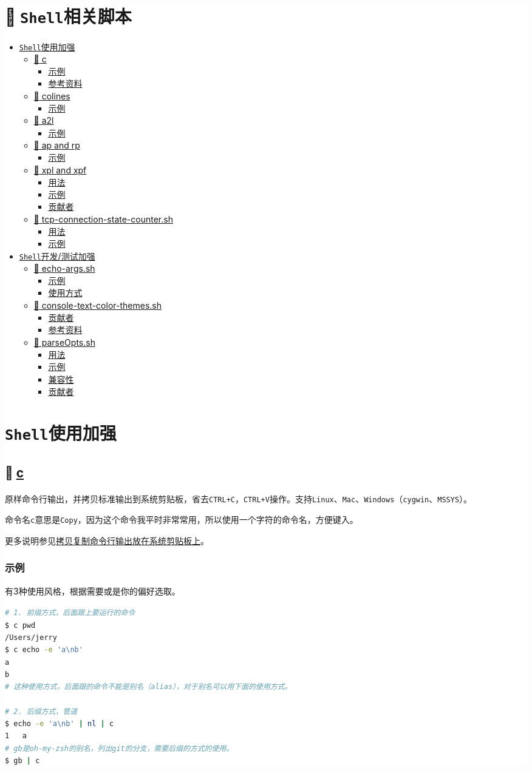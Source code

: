 :snail: `Shell`相关脚本
====================================





- [`Shell`使用加强](#shell%E4%BD%BF%E7%94%A8%E5%8A%A0%E5%BC%BA)
    - [:beer: c](#beer-c)
        - [示例](#%E7%A4%BA%E4%BE%8B)
        - [参考资料](#%E5%8F%82%E8%80%83%E8%B5%84%E6%96%99)
    - [:beer: colines](#beer-colines)
        - [示例](#%E7%A4%BA%E4%BE%8B-1)
    - [:beer: a2l](#beer-a2l)
        - [示例](#%E7%A4%BA%E4%BE%8B-2)
    - [:beer: ap and rp](#beer-ap-and-rp)
        - [示例](#%E7%A4%BA%E4%BE%8B-3)
    - [:beer: xpl and xpf](#beer-xpl-and-xpf)
        - [用法](#%E7%94%A8%E6%B3%95)
        - [示例](#%E7%A4%BA%E4%BE%8B-4)
        - [贡献者](#%E8%B4%A1%E7%8C%AE%E8%80%85)
    - [:beer: tcp-connection-state-counter.sh](#beer-tcp-connection-state-countersh)
        - [用法](#%E7%94%A8%E6%B3%95-1)
        - [示例](#%E7%A4%BA%E4%BE%8B-5)
- [`Shell`开发/测试加强](#shell%E5%BC%80%E5%8F%91%E6%B5%8B%E8%AF%95%E5%8A%A0%E5%BC%BA)
    - [:beer: echo-args.sh](#beer-echo-argssh)
        - [示例](#%E7%A4%BA%E4%BE%8B-6)
        - [使用方式](#%E4%BD%BF%E7%94%A8%E6%96%B9%E5%BC%8F)
    - [:beer: console-text-color-themes.sh](#beer-console-text-color-themessh)
        - [贡献者](#%E8%B4%A1%E7%8C%AE%E8%80%85-1)
        - [参考资料](#%E5%8F%82%E8%80%83%E8%B5%84%E6%96%99-1)
    - [:beer: parseOpts.sh](#beer-parseoptssh)
        - [用法](#%E7%94%A8%E6%B3%95-2)
        - [示例](#%E7%A4%BA%E4%BE%8B-7)
        - [兼容性](#%E5%85%BC%E5%AE%B9%E6%80%A7)
        - [贡献者](#%E8%B4%A1%E7%8C%AE%E8%80%85-2)



`Shell`使用加强
====================================

:beer: [c](../c)
----------------------

原样命令行输出，并拷贝标准输出到系统剪贴板，省去`CTRL+C`，`CTRL+V`操作。支持`Linux`、`Mac`、`Windows`（`cygwin`、`MSSYS`）。

命令名`c`意思是`Copy`，因为这个命令我平时非常常用，所以使用一个字符的命令名，方便键入。

更多说明参见[拷贝复制命令行输出放在系统剪贴板上](http://oldratlee.com/post/2012-12-23/command-output-to-clip)。

### 示例

有3种使用风格，根据需要或是你的偏好选取。

```bash
# 1. 前缀方式，后面跟上要运行的命令
$ c pwd
/Users/jerry
$ c echo -e 'a\nb'
a
b
# 这种使用方式，后面跟的命令不能是别名（alias），对于别名可以用下面的使用方式。

# 2. 后缀方式，管道
$ echo -e 'a\nb' | nl | c
1   a
# gb是oh-my-zsh的别名，列出git的分支，需要后缀的方式的使用。
$ gb | c

```